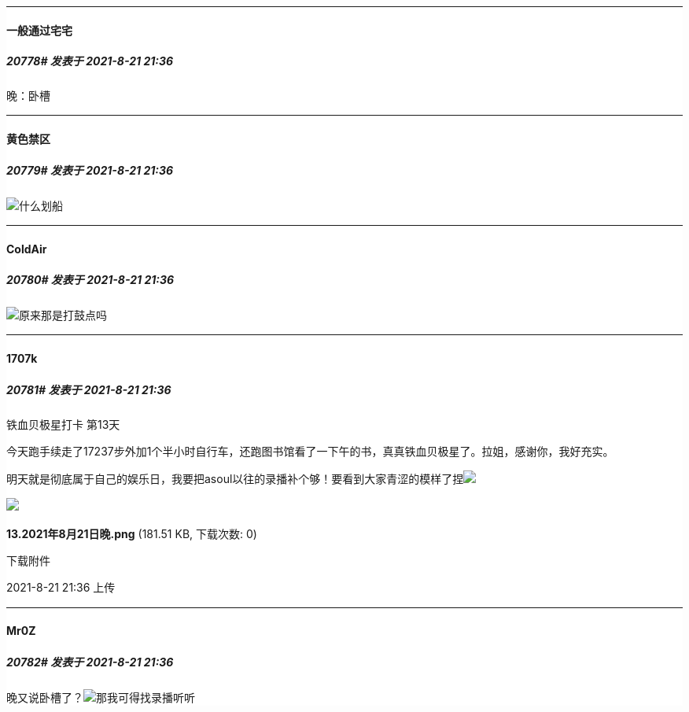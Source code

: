 *****

####  一般通过宅宅  
##### 20778#       发表于 2021-8-21 21:36


晚：卧槽


*****

####  黄色禁区  
##### 20779#       发表于 2021-8-21 21:36


<img src="https://static.saraba1st.com/image/smiley/face2017/066.png" referrerpolicy="no-referrer">什么划船


*****

####  ColdAir  
##### 20780#       发表于 2021-8-21 21:36


<img src="https://static.saraba1st.com/image/smiley/face2017/067.png" referrerpolicy="no-referrer">原来那是打鼓点吗


*****

####  1707k  
##### 20781#       发表于 2021-8-21 21:36


铁血贝极星打卡 第13天


今天跑手续走了17237步外加1个半小时自行车，还跑图书馆看了一下午的书，真真铁血贝极星了。拉姐，感谢你，我好充实。

明天就是彻底属于自己的娱乐日，我要把asoul以往的录播补个够！要看到大家青涩的模样了捏<img src="https://static.saraba1st.com/image/smiley/face2017/075.png" referrerpolicy="no-referrer">


<img src="https://img.saraba1st.com/forum/202108/21/213638zktq7e04e478y8k2.png" referrerpolicy="no-referrer">


<strong>13.2021年8月21日晚.png</strong> (181.51 KB, 下载次数: 0)

下载附件

2021-8-21 21:36 上传


*****

####  Mr0Z  
##### 20782#       发表于 2021-8-21 21:36


晚又说卧槽了？<img src="https://static.saraba1st.com/image/smiley/face2017/067.png" referrerpolicy="no-referrer">那我可得找录播听听
